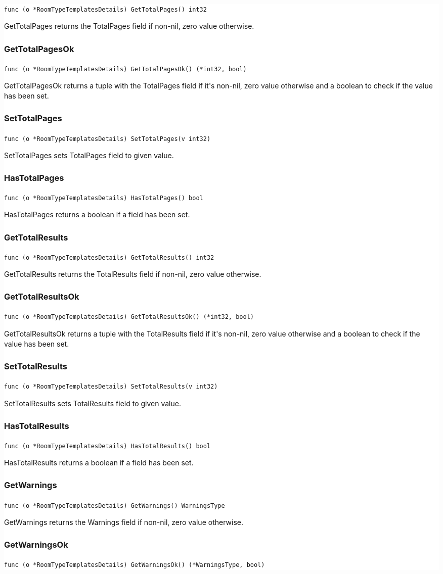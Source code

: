 `func (o *RoomTypeTemplatesDetails) GetTotalPages() int32`

GetTotalPages returns the TotalPages field if non-nil, zero value otherwise.

### GetTotalPagesOk

`func (o *RoomTypeTemplatesDetails) GetTotalPagesOk() (*int32, bool)`

GetTotalPagesOk returns a tuple with the TotalPages field if it's non-nil, zero value otherwise
and a boolean to check if the value has been set.

### SetTotalPages

`func (o *RoomTypeTemplatesDetails) SetTotalPages(v int32)`

SetTotalPages sets TotalPages field to given value.

### HasTotalPages

`func (o *RoomTypeTemplatesDetails) HasTotalPages() bool`

HasTotalPages returns a boolean if a field has been set.

### GetTotalResults

`func (o *RoomTypeTemplatesDetails) GetTotalResults() int32`

GetTotalResults returns the TotalResults field if non-nil, zero value otherwise.

### GetTotalResultsOk

`func (o *RoomTypeTemplatesDetails) GetTotalResultsOk() (*int32, bool)`

GetTotalResultsOk returns a tuple with the TotalResults field if it's non-nil, zero value otherwise
and a boolean to check if the value has been set.

### SetTotalResults

`func (o *RoomTypeTemplatesDetails) SetTotalResults(v int32)`

SetTotalResults sets TotalResults field to given value.

### HasTotalResults

`func (o *RoomTypeTemplatesDetails) HasTotalResults() bool`

HasTotalResults returns a boolean if a field has been set.

### GetWarnings

`func (o *RoomTypeTemplatesDetails) GetWarnings() WarningsType`

GetWarnings returns the Warnings field if non-nil, zero value otherwise.

### GetWarningsOk

`func (o *RoomTypeTemplatesDetails) GetWarningsOk() (*WarningsType, bool)`
